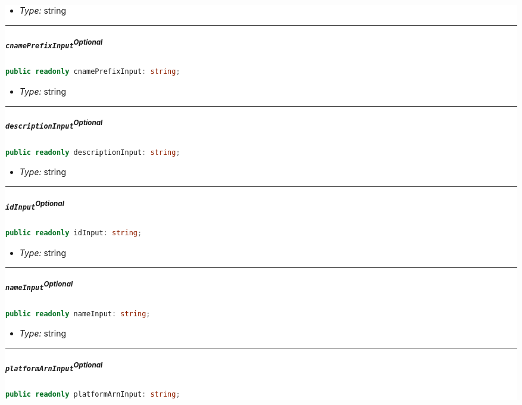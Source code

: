 - *Type:* string

---

##### `cnamePrefixInput`<sup>Optional</sup> <a name="cnamePrefixInput" id="@cdktf/aws-cdk.elasticBeanstalkEnvironment.ElasticBeanstalkEnvironment.property.cnamePrefixInput"></a>

```typescript
public readonly cnamePrefixInput: string;
```

- *Type:* string

---

##### `descriptionInput`<sup>Optional</sup> <a name="descriptionInput" id="@cdktf/aws-cdk.elasticBeanstalkEnvironment.ElasticBeanstalkEnvironment.property.descriptionInput"></a>

```typescript
public readonly descriptionInput: string;
```

- *Type:* string

---

##### `idInput`<sup>Optional</sup> <a name="idInput" id="@cdktf/aws-cdk.elasticBeanstalkEnvironment.ElasticBeanstalkEnvironment.property.idInput"></a>

```typescript
public readonly idInput: string;
```

- *Type:* string

---

##### `nameInput`<sup>Optional</sup> <a name="nameInput" id="@cdktf/aws-cdk.elasticBeanstalkEnvironment.ElasticBeanstalkEnvironment.property.nameInput"></a>

```typescript
public readonly nameInput: string;
```

- *Type:* string

---

##### `platformArnInput`<sup>Optional</sup> <a name="platformArnInput" id="@cdktf/aws-cdk.elasticBeanstalkEnvironment.ElasticBeanstalkEnvironment.property.platformArnInput"></a>

```typescript
public readonly platformArnInput: string;
```
